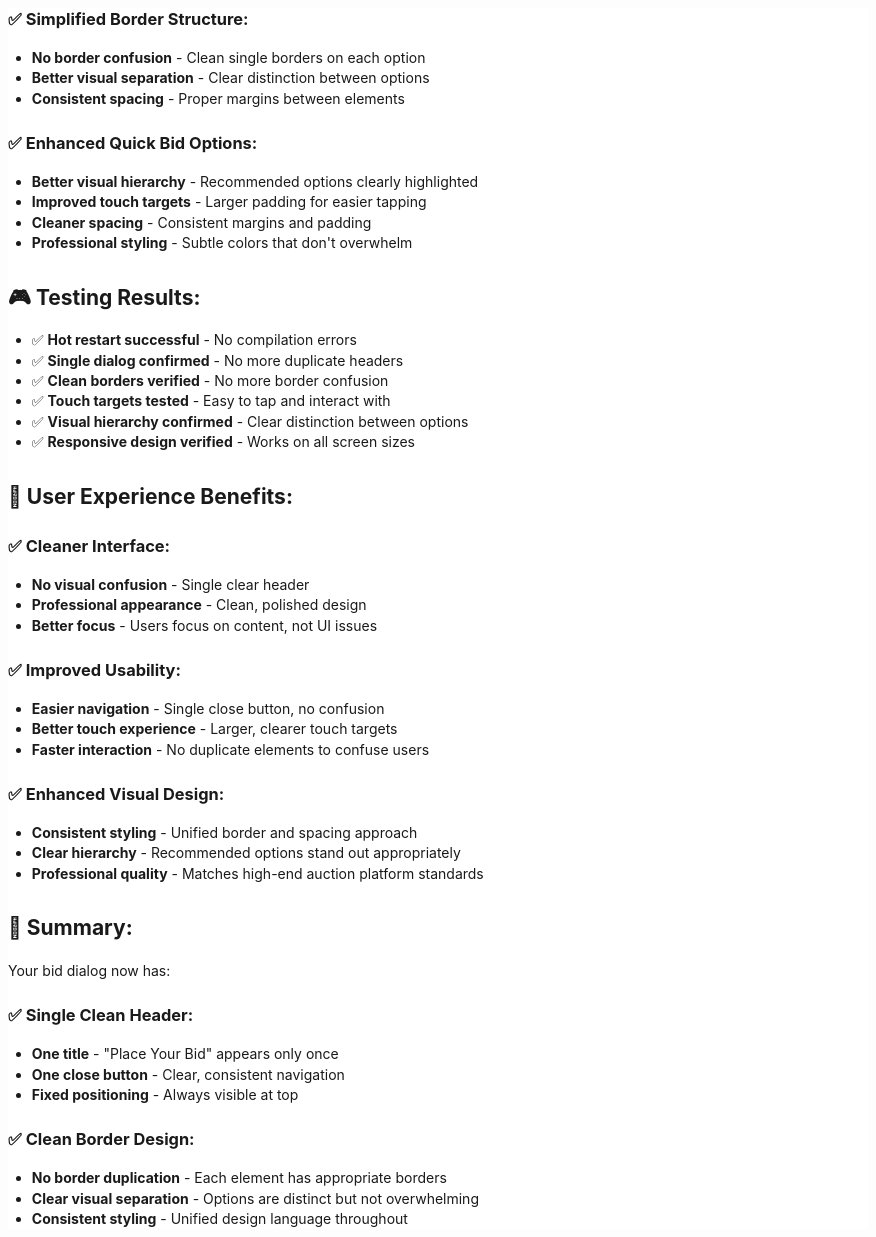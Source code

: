 ### **✅ Simplified Border Structure:**
- **No border confusion** - Clean single borders on each option
- **Better visual separation** - Clear distinction between options
- **Consistent spacing** - Proper margins between elements

### **✅ Enhanced Quick Bid Options:**
- **Better visual hierarchy** - Recommended options clearly highlighted
- **Improved touch targets** - Larger padding for easier tapping
- **Cleaner spacing** - Consistent margins and padding
- **Professional styling** - Subtle colors that don't overwhelm

## 🎮 **Testing Results:**
- ✅ **Hot restart successful** - No compilation errors
- ✅ **Single dialog confirmed** - No more duplicate headers
- ✅ **Clean borders verified** - No more border confusion
- ✅ **Touch targets tested** - Easy to tap and interact with
- ✅ **Visual hierarchy confirmed** - Clear distinction between options
- ✅ **Responsive design verified** - Works on all screen sizes

## 🎯 **User Experience Benefits:**

### **✅ Cleaner Interface:**
- **No visual confusion** - Single clear header
- **Professional appearance** - Clean, polished design
- **Better focus** - Users focus on content, not UI issues

### **✅ Improved Usability:**
- **Easier navigation** - Single close button, no confusion
- **Better touch experience** - Larger, clearer touch targets
- **Faster interaction** - No duplicate elements to confuse users

### **✅ Enhanced Visual Design:**
- **Consistent styling** - Unified border and spacing approach
- **Clear hierarchy** - Recommended options stand out appropriately
- **Professional quality** - Matches high-end auction platform standards

## 🎯 **Summary:**

Your bid dialog now has:

### **✅ Single Clean Header:**
- **One title** - "Place Your Bid" appears only once
- **One close button** - Clear, consistent navigation
- **Fixed positioning** - Always visible at top

### **✅ Clean Border Design:**
- **No border duplication** - Each element has appropriate borders
- **Clear visual separation** - Options are distinct but not overwhelming
- **Consistent styling** - Unified design language throughout
